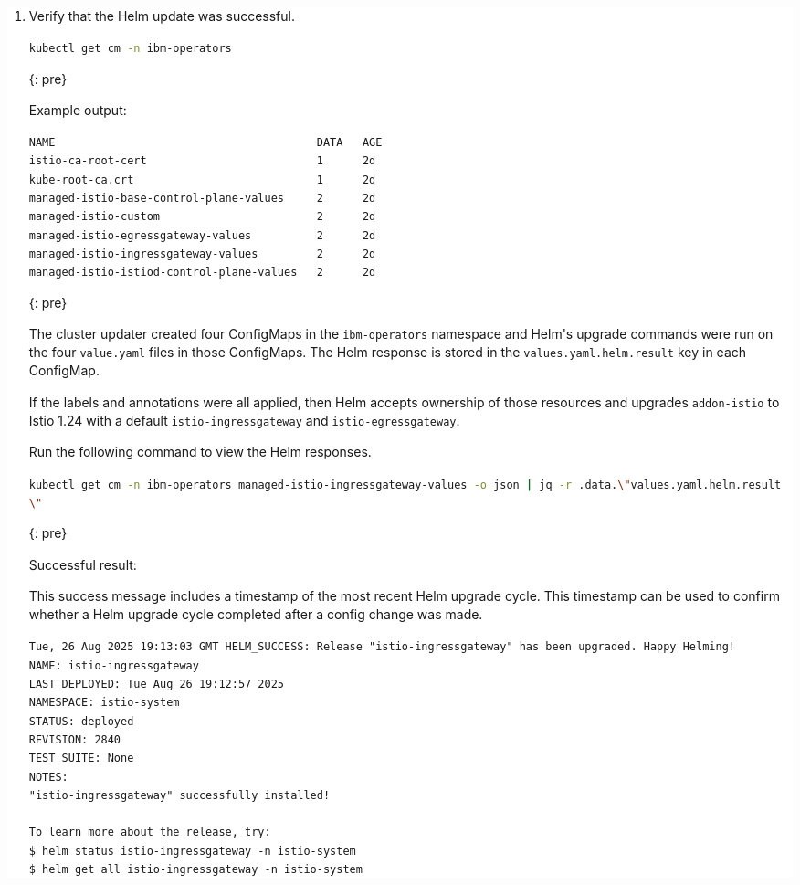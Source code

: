 1. Verify that the Helm update was successful. 

     ```sh
    kubectl get cm -n ibm-operators
    ```
    {: pre}
    
    Example output:
    ```text
    NAME                                        DATA   AGE
    istio-ca-root-cert                          1      2d
    kube-root-ca.crt                            1      2d
    managed-istio-base-control-plane-values     2      2d
    managed-istio-custom                        2      2d
    managed-istio-egressgateway-values          2      2d
    managed-istio-ingressgateway-values         2      2d
    managed-istio-istiod-control-plane-values   2      2d
    ```
    {: pre}

    The cluster updater created four ConfigMaps in the `ibm-operators` namespace and Helm's upgrade commands were run on the four `value.yaml` files in those ConfigMaps. The Helm response is stored in the `values.yaml.helm.result` key in each ConfigMap.
    
    If the labels and annotations were all applied, then Helm accepts ownership of those resources and upgrades `addon-istio` to Istio 1.24 with a default `istio-ingressgateway` and `istio-egressgateway`. 

    Run the following command to view the Helm responses.

    ```sh
    kubectl get cm -n ibm-operators managed-istio-ingressgateway-values -o json | jq -r .data.\"values.yaml.helm.result\"
    ```
    {: pre}

    Successful result:

    This success message includes a timestamp of the most recent Helm upgrade cycle. This timestamp can be used to confirm whether a Helm upgrade cycle completed after a config change was made.

    ```text
    Tue, 26 Aug 2025 19:13:03 GMT HELM_SUCCESS: Release "istio-ingressgateway" has been upgraded. Happy Helming!
    NAME: istio-ingressgateway
    LAST DEPLOYED: Tue Aug 26 19:12:57 2025
    NAMESPACE: istio-system
    STATUS: deployed
    REVISION: 2840
    TEST SUITE: None
    NOTES:
    "istio-ingressgateway" successfully installed!

    To learn more about the release, try:
    $ helm status istio-ingressgateway -n istio-system
    $ helm get all istio-ingressgateway -n istio-system
